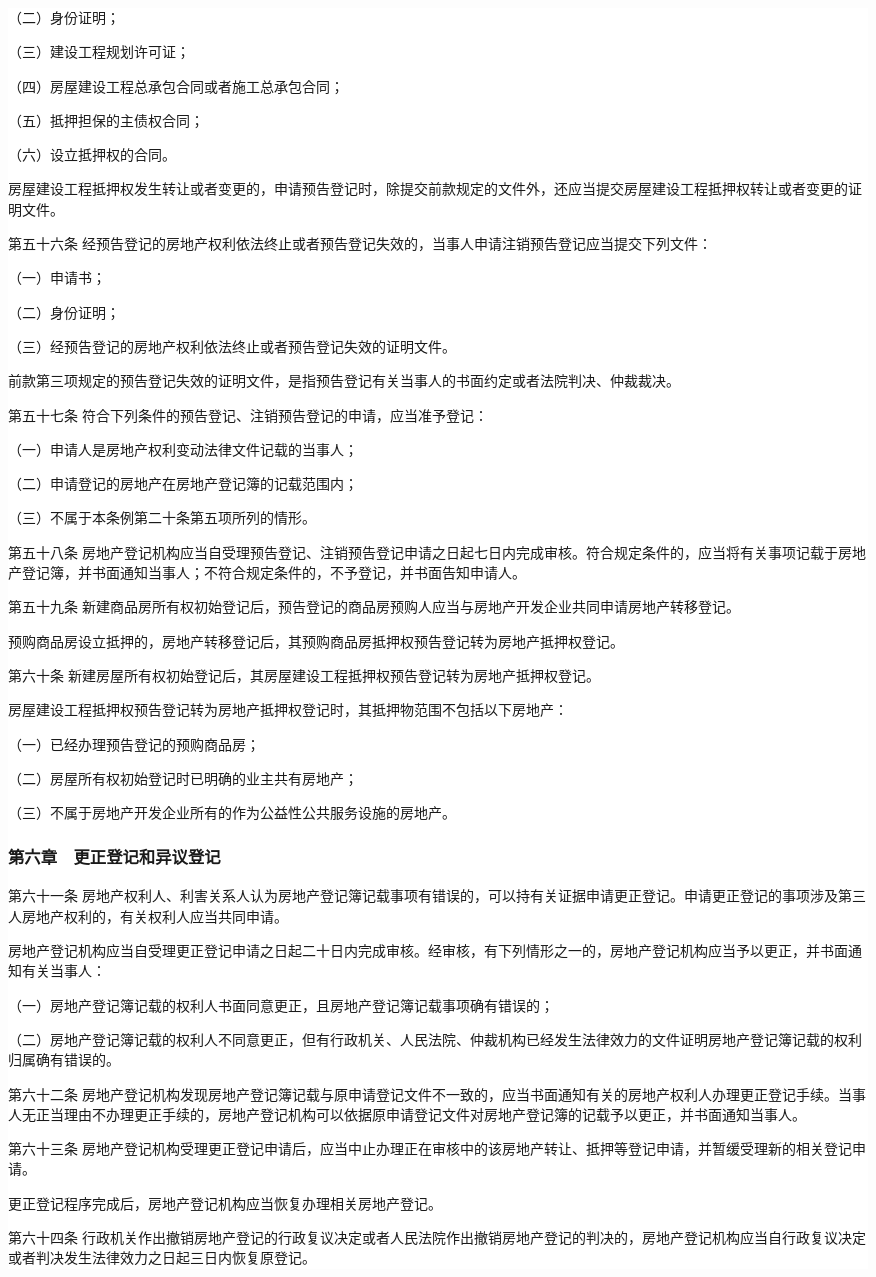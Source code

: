 （二）身份证明；

（三）建设工程规划许可证；

（四）房屋建设工程总承包合同或者施工总承包合同；

（五）抵押担保的主债权合同；

（六）设立抵押权的合同。

房屋建设工程抵押权发生转让或者变更的，申请预告登记时，除提交前款规定的文件外，还应当提交房屋建设工程抵押权转让或者变更的证明文件。

第五十六条 经预告登记的房地产权利依法终止或者预告登记失效的，当事人申请注销预告登记应当提交下列文件：

（一）申请书；

（二）身份证明；

（三）经预告登记的房地产权利依法终止或者预告登记失效的证明文件。

前款第三项规定的预告登记失效的证明文件，是指预告登记有关当事人的书面约定或者法院判决、仲裁裁决。

第五十七条 符合下列条件的预告登记、注销预告登记的申请，应当准予登记：

（一）申请人是房地产权利变动法律文件记载的当事人；

（二）申请登记的房地产在房地产登记簿的记载范围内；

（三）不属于本条例第二十条第五项所列的情形。

第五十八条 房地产登记机构应当自受理预告登记、注销预告登记申请之日起七日内完成审核。符合规定条件的，应当将有关事项记载于房地产登记簿，并书面通知当事人；不符合规定条件的，不予登记，并书面告知申请人。

第五十九条 新建商品房所有权初始登记后，预告登记的商品房预购人应当与房地产开发企业共同申请房地产转移登记。

预购商品房设立抵押的，房地产转移登记后，其预购商品房抵押权预告登记转为房地产抵押权登记。

第六十条 新建房屋所有权初始登记后，其房屋建设工程抵押权预告登记转为房地产抵押权登记。

房屋建设工程抵押权预告登记转为房地产抵押权登记时，其抵押物范围不包括以下房地产：

（一）已经办理预告登记的预购商品房；

（二）房屋所有权初始登记时已明确的业主共有房地产；

（三）不属于房地产开发企业所有的作为公益性公共服务设施的房地产。

### 第六章　更正登记和异议登记

第六十一条 房地产权利人、利害关系人认为房地产登记簿记载事项有错误的，可以持有关证据申请更正登记。申请更正登记的事项涉及第三人房地产权利的，有关权利人应当共同申请。

房地产登记机构应当自受理更正登记申请之日起二十日内完成审核。经审核，有下列情形之一的，房地产登记机构应当予以更正，并书面通知有关当事人：

（一）房地产登记簿记载的权利人书面同意更正，且房地产登记簿记载事项确有错误的；

（二）房地产登记簿记载的权利人不同意更正，但有行政机关、人民法院、仲裁机构已经发生法律效力的文件证明房地产登记簿记载的权利归属确有错误的。

第六十二条 房地产登记机构发现房地产登记簿记载与原申请登记文件不一致的，应当书面通知有关的房地产权利人办理更正登记手续。当事人无正当理由不办理更正手续的，房地产登记机构可以依据原申请登记文件对房地产登记簿的记载予以更正，并书面通知当事人。

第六十三条 房地产登记机构受理更正登记申请后，应当中止办理正在审核中的该房地产转让、抵押等登记申请，并暂缓受理新的相关登记申请。

更正登记程序完成后，房地产登记机构应当恢复办理相关房地产登记。

第六十四条 行政机关作出撤销房地产登记的行政复议决定或者人民法院作出撤销房地产登记的判决的，房地产登记机构应当自行政复议决定或者判决发生法律效力之日起三日内恢复原登记。
